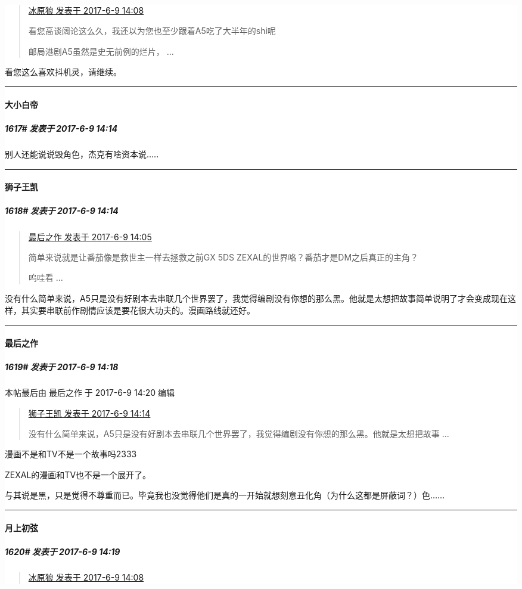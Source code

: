 <blockquote><a href="httphttps://bbs.saraba1st.com/2b/forum.php?mod=redirect&amp;goto=findpost&amp;pid=36206803&amp;ptid=1479404" target="_blank">冰原狼 发表于 2017-6-9 14:08</a>

看您高谈阔论这么久，我还以为您也至少跟着A5吃了大半年的shi呢

邮局港剧A5虽然是史无前例的烂片， ...</blockquote>
看您这么喜欢抖机灵，请继续。


-----

####  大小白帝  
##### 1617#       发表于 2017-6-9 14:14


别人还能说说毁角色，杰克有啥资本说.....


-----

####  狮子王凯  
##### 1618#       发表于 2017-6-9 14:14


<blockquote><a href="httphttps://bbs.saraba1st.com/2b/forum.php?mod=redirect&amp;goto=findpost&amp;pid=36206774&amp;ptid=1479404" target="_blank">最后之作 发表于 2017-6-9 14:05</a>

简单来说就是让番茄像是救世主一样去拯救之前GX 5DS ZEXAL的世界咯？番茄才是DM之后真正的主角？

呜哇看 ...</blockquote>
没有什么简单来说，A5只是没有好剧本去串联几个世界罢了，我觉得编剧没有你想的那么黑。他就是太想把故事简单说明了才会变成现在这样，其实要串联前作剧情应该是要花很大功夫的。漫画路线就还好。


-----

####  最后之作  
##### 1619#       发表于 2017-6-9 14:18


 本帖最后由 最后之作 于 2017-6-9 14:20 编辑 
<blockquote><a href="httphttps://bbs.saraba1st.com/2b/forum.php?mod=redirect&amp;goto=findpost&amp;pid=36206873&amp;ptid=1479404" target="_blank">狮子王凯 发表于 2017-6-9 14:14</a>

没有什么简单来说，A5只是没有好剧本去串联几个世界罢了，我觉得编剧没有你想的那么黑。他就是太想把故事 ...</blockquote>
漫画不是和TV不是一个故事吗2333

ZEXAL的漫画和TV也不是一个展开了。

与其说是黑，只是觉得不尊重而已。毕竟我也没觉得他们是真的一开始就想刻意丑化角（为什么这都是屏蔽词？）色……


-----

####  月上初弦  
##### 1620#       发表于 2017-6-9 14:19


<blockquote><a href="httphttps://bbs.saraba1st.com/2b/forum.php?mod=redirect&amp;goto=findpost&amp;pid=36206803&amp;ptid=1479404" target="_blank">冰原狼 发表于 2017-6-9 14:08</a>
